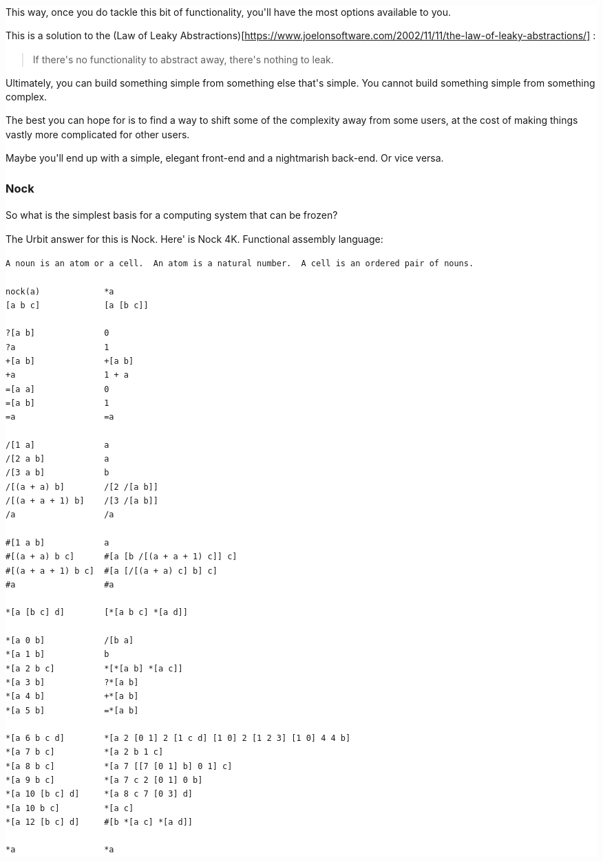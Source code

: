 This way, once you do tackle this bit of functionality, you'll have the most options available to you.

This is a solution to the (Law of Leaky Abstractions)[https://www.joelonsoftware.com/2002/11/11/the-law-of-leaky-abstractions/] :

> If there's no functionality to abstract away, there's nothing to leak.

Ultimately, you can build something simple from something else that's simple.  You cannot build something simple from something complex.  

The best you can hope for is to find a way to shift some of the complexity away from some users, at the cost of making things vastly more complicated for other users.

Maybe you'll end up with a simple, elegant front-end and a nightmarish back-end.  Or vice versa.

### Nock

So what is the simplest basis for a computing system that can be frozen?  

The Urbit answer for this is Nock.  Here' is Nock 4K.  Functional assembly language:

```
A noun is an atom or a cell.  An atom is a natural number.  A cell is an ordered pair of nouns.

nock(a)             *a
[a b c]             [a [b c]]

?[a b]              0
?a                  1
+[a b]              +[a b]
+a                  1 + a
=[a a]              0
=[a b]              1
=a                  =a

/[1 a]              a
/[2 a b]            a
/[3 a b]            b
/[(a + a) b]        /[2 /[a b]]
/[(a + a + 1) b]    /[3 /[a b]]
/a                  /a

#[1 a b]            a
#[(a + a) b c]      #[a [b /[(a + a + 1) c]] c]
#[(a + a + 1) b c]  #[a [/[(a + a) c] b] c]
#a                  #a

*[a [b c] d]        [*[a b c] *[a d]]

*[a 0 b]            /[b a]
*[a 1 b]            b
*[a 2 b c]          *[*[a b] *[a c]]
*[a 3 b]            ?*[a b]
*[a 4 b]            +*[a b]
*[a 5 b]            =*[a b]

*[a 6 b c d]        *[a 2 [0 1] 2 [1 c d] [1 0] 2 [1 2 3] [1 0] 4 4 b]
*[a 7 b c]          *[a 2 b 1 c]
*[a 8 b c]          *[a 7 [[7 [0 1] b] 0 1] c]
*[a 9 b c]          *[a 7 c 2 [0 1] 0 b]
*[a 10 [b c] d]     *[a 8 c 7 [0 3] d]
*[a 10 b c]         *[a c]
*[a 12 [b c] d]     #[b *[a c] *[a d]]

*a                  *a
```


[//]: # (Version 29K)
[//]: # (*)